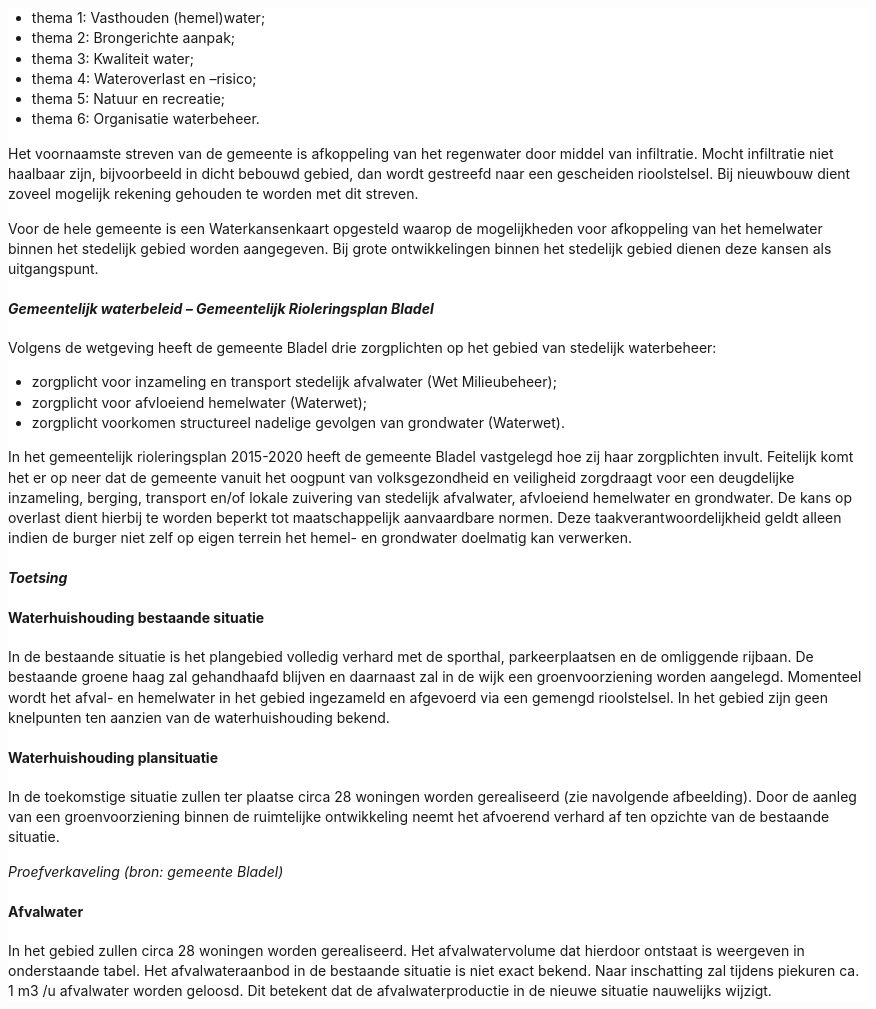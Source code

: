 - thema 1: Vasthouden (hemel)water;
- thema 2: Brongerichte aanpak;
- thema 3: Kwaliteit water;
- thema 4: Wateroverlast en –risico;
- thema 5: Natuur en recreatie;
- thema 6: Organisatie waterbeheer.

Het voornaamste streven van de gemeente is afkoppeling van het regenwater door middel van infiltratie. Mocht infiltratie niet haalbaar zijn, bijvoorbeeld in dicht bebouwd gebied, dan wordt gestreefd naar een gescheiden rioolstelsel. Bij nieuwbouw dient zoveel mogelijk rekening gehouden te worden met dit streven.

Voor de hele gemeente is een Waterkansenkaart opgesteld waarop de mogelijkheden voor afkoppeling van het hemelwater binnen het stedelijk gebied worden aangegeven. Bij grote ontwikkelingen binnen het stedelijk gebied dienen deze kansen als uitgangspunt.

#### *Gemeentelijk waterbeleid – Gemeentelijk Rioleringsplan Bladel*

Volgens de wetgeving heeft de gemeente Bladel drie zorgplichten op het gebied van stedelijk waterbeheer:

- zorgplicht voor inzameling en transport stedelijk afvalwater (Wet Milieubeheer);
- zorgplicht voor afvloeiend hemelwater (Waterwet);
- zorgplicht voorkomen structureel nadelige gevolgen van grondwater (Waterwet).

In het gemeentelijk rioleringsplan 2015-2020 heeft de gemeente Bladel vastgelegd hoe zij haar zorgplichten invult. Feitelijk komt het er op neer dat de gemeente vanuit het oogpunt van volksgezondheid en veiligheid zorgdraagt voor een deugdelijke inzameling, berging, transport en/of lokale zuivering van stedelijk afvalwater, afvloeiend hemelwater en grondwater. De kans op overlast dient hierbij te worden beperkt tot maatschappelijk aanvaardbare normen. Deze taakverantwoordelijkheid geldt alleen indien de burger niet zelf op eigen terrein het hemel- en grondwater doelmatig kan verwerken.

#### *Toetsing*

#### Waterhuishouding bestaande situatie

In de bestaande situatie is het plangebied volledig verhard met de sporthal, parkeerplaatsen en de omliggende rijbaan. De bestaande groene haag zal gehandhaafd blijven en daarnaast zal in de wijk een groenvoorziening worden aangelegd. Momenteel wordt het afval- en hemelwater in het gebied ingezameld en afgevoerd via een gemengd rioolstelsel. In het gebied zijn geen knelpunten ten aanzien van de waterhuishouding bekend.

#### Waterhuishouding plansituatie

In de toekomstige situatie zullen ter plaatse circa 28 woningen worden gerealiseerd (zie navolgende afbeelding). Door de aanleg van een groenvoorziening binnen de ruimtelijke ontwikkeling neemt het afvoerend verhard af ten opzichte van de bestaande situatie.

*Proefverkaveling (bron: gemeente Bladel)*

#### Afvalwater

In het gebied zullen circa 28 woningen worden gerealiseerd. Het afvalwatervolume dat hierdoor ontstaat is weergeven in onderstaande tabel. Het afvalwateraanbod in de bestaande situatie is niet exact bekend. Naar inschatting zal tijdens piekuren ca. 1 m3 /u afvalwater worden geloosd. Dit betekent dat de afvalwaterproductie in de nieuwe situatie nauwelijks wijzigt.
